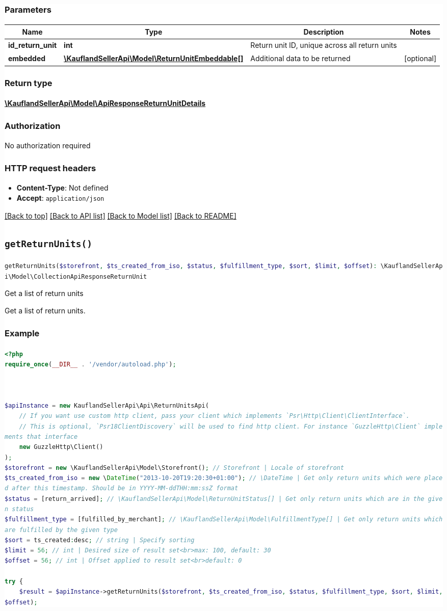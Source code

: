 ### Parameters

Name | Type | Description  | Notes
------------- | ------------- | ------------- | -------------
 **id_return_unit** | **int**| Return unit ID, unique across all return units |
 **embedded** | [**\KauflandSellerApi\Model\ReturnUnitEmbeddable[]**](../Model/\KauflandSellerApi\Model\ReturnUnitEmbeddable.md)| Additional data to be returned | [optional]

### Return type

[**\KauflandSellerApi\Model\ApiResponseReturnUnitDetails**](../Model/ApiResponseReturnUnitDetails.md)

### Authorization

No authorization required

### HTTP request headers

- **Content-Type**: Not defined
- **Accept**: `application/json`

[[Back to top]](#) [[Back to API list]](../../README.md#endpoints)
[[Back to Model list]](../../README.md#models)
[[Back to README]](../../README.md)

## `getReturnUnits()`

```php
getReturnUnits($storefront, $ts_created_from_iso, $status, $fulfillment_type, $sort, $limit, $offset): \KauflandSellerApi\Model\CollectionApiResponseReturnUnit
```

Get a list of return units

Get a list of return units.

### Example

```php
<?php
require_once(__DIR__ . '/vendor/autoload.php');



$apiInstance = new KauflandSellerApi\Api\ReturnUnitsApi(
    // If you want use custom http client, pass your client which implements `Psr\Http\Client\ClientInterface`.
    // This is optional, `Psr18ClientDiscovery` will be used to find http client. For instance `GuzzleHttp\Client` implements that interface
    new GuzzleHttp\Client()
);
$storefront = new \KauflandSellerApi\Model\Storefront(); // Storefront | Locale of storefront
$ts_created_from_iso = new \DateTime("2013-10-20T19:20:30+01:00"); // \DateTime | Get only return units which were placed after this timestamp. Should be in YYYY-MM-ddTHH:mm:ssZ format
$status = [return_arrived]; // \KauflandSellerApi\Model\ReturnUnitStatus[] | Get only return units which are in the given status
$fulfillment_type = [fulfilled_by_merchant]; // \KauflandSellerApi\Model\FulfillmentType[] | Get only return units which are fulfilled by the given type
$sort = ts_created:desc; // string | Specify sorting
$limit = 56; // int | Desired size of result set<br>max: 100, default: 30
$offset = 56; // int | Offset applied to result set<br>default: 0

try {
    $result = $apiInstance->getReturnUnits($storefront, $ts_created_from_iso, $status, $fulfillment_type, $sort, $limit, $offset);
```